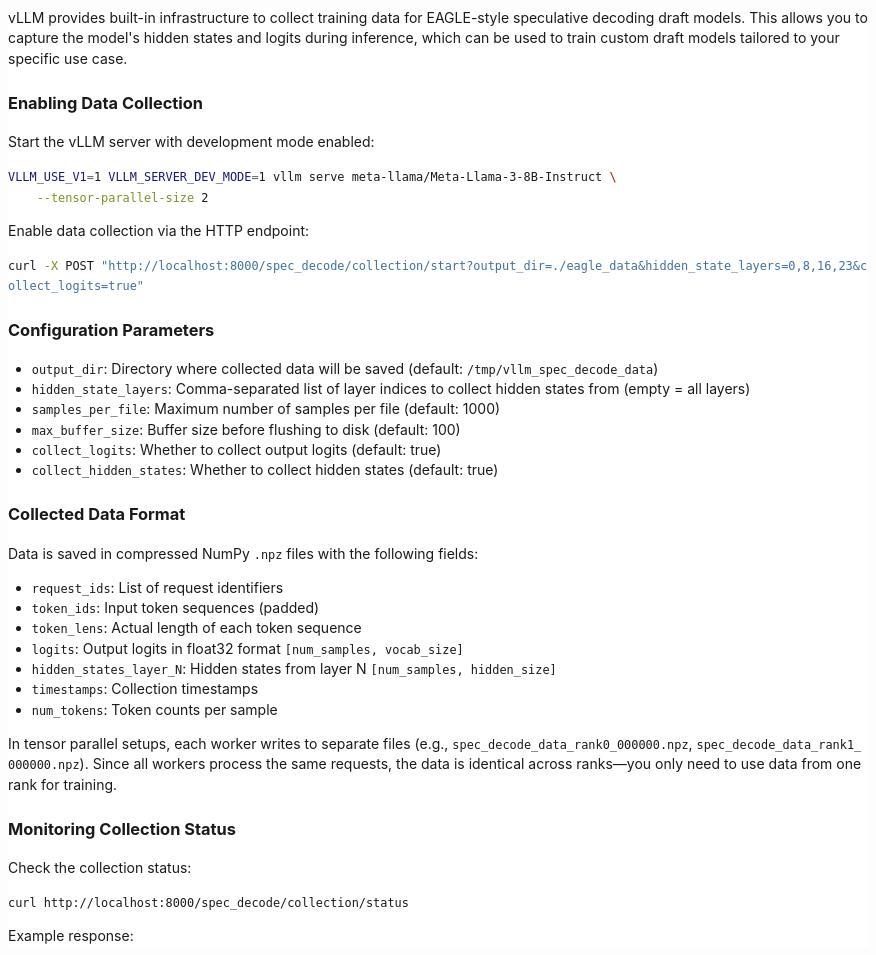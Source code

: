 vLLM provides built-in infrastructure to collect training data for EAGLE-style speculative decoding draft models. This allows you to capture the model's hidden states and logits during inference, which can be used to train custom draft models tailored to your specific use case.

### Enabling Data Collection

Start the vLLM server with development mode enabled:

```bash
VLLM_USE_V1=1 VLLM_SERVER_DEV_MODE=1 vllm serve meta-llama/Meta-Llama-3-8B-Instruct \
    --tensor-parallel-size 2
```

Enable data collection via the HTTP endpoint:

```bash
curl -X POST "http://localhost:8000/spec_decode/collection/start?output_dir=./eagle_data&hidden_state_layers=0,8,16,23&collect_logits=true"
```

### Configuration Parameters

- `output_dir`: Directory where collected data will be saved (default: `/tmp/vllm_spec_decode_data`)
- `hidden_state_layers`: Comma-separated list of layer indices to collect hidden states from (empty = all layers)
- `samples_per_file`: Maximum number of samples per file (default: 1000)
- `max_buffer_size`: Buffer size before flushing to disk (default: 100)
- `collect_logits`: Whether to collect output logits (default: true)
- `collect_hidden_states`: Whether to collect hidden states (default: true)

### Collected Data Format

Data is saved in compressed NumPy `.npz` files with the following fields:

- `request_ids`: List of request identifiers
- `token_ids`: Input token sequences (padded)
- `token_lens`: Actual length of each token sequence
- `logits`: Output logits in float32 format `[num_samples, vocab_size]`
- `hidden_states_layer_N`: Hidden states from layer N `[num_samples, hidden_size]`
- `timestamps`: Collection timestamps
- `num_tokens`: Token counts per sample

In tensor parallel setups, each worker writes to separate files (e.g., `spec_decode_data_rank0_000000.npz`, `spec_decode_data_rank1_000000.npz`). Since all workers process the same requests, the data is identical across ranks—you only need to use data from one rank for training.

### Monitoring Collection Status

Check the collection status:

```bash
curl http://localhost:8000/spec_decode/collection/status
```

Example response:
